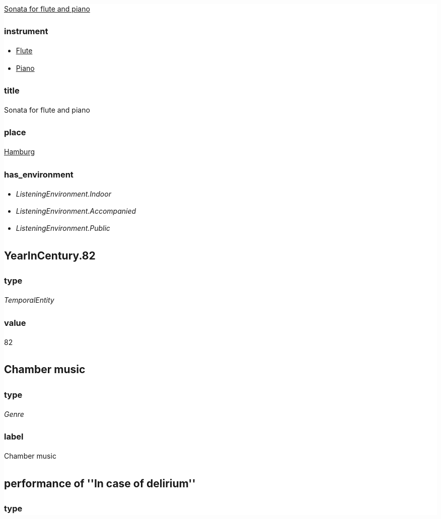 
[Sonata for flute and piano](#Sonata-for-flute-and-piano)

### instrument

 - [Flute](#Flute)

 - [Piano](#Piano)

### title


Sonata for flute and piano

### place


[Hamburg](#Hamburg)

### has_environment

 - *ListeningEnvironment.Indoor*

 - *ListeningEnvironment.Accompanied*

 - *ListeningEnvironment.Public*

## YearInCentury.82

### type


*TemporalEntity*

### value


82

## Chamber music

### type


*Genre*

### label


Chamber music

## performance of ''In case of delirium''

### type

